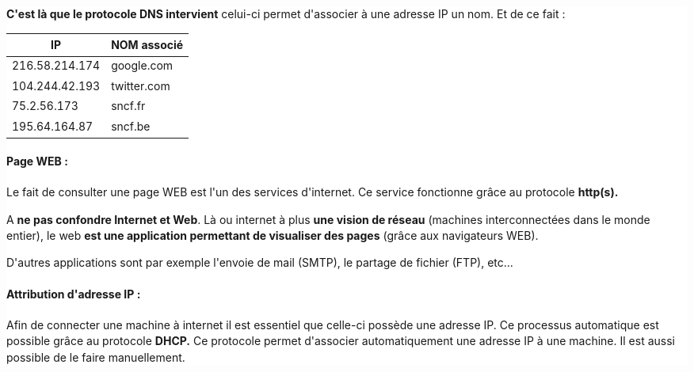 **C'est là que le protocole DNS intervient** celui-ci permet d'associer à une adresse IP un nom. Et de ce fait :

| IP             | NOM associé |
| -------------- | ----------- |
| 216.58.214.174 | google.com  |
| 104.244.42.193 | twitter.com |
| 75.2.56.173    | sncf.fr     |
| 195.64.164.87  | sncf.be     |

#### Page WEB :

Le fait de consulter une page WEB est l'un des services d'internet. Ce service fonctionne grâce au protocole **http(s).**

A **ne pas confondre Internet et Web**. Là ou internet à plus **une vision de réseau** (machines interconnectées dans le monde entier), le web **est une application permettant de visualiser des pages** (grâce aux navigateurs WEB).

D'autres applications sont par exemple l'envoie de mail (SMTP), le partage de fichier (FTP), etc... 

#### Attribution d'adresse IP :

Afin de connecter une machine à internet il est essentiel que celle-ci possède une adresse IP. Ce processus automatique est possible grâce au protocole **DHCP.** Ce protocole permet d'associer automatiquement une adresse IP à une machine. Il est aussi possible de le faire manuellement.